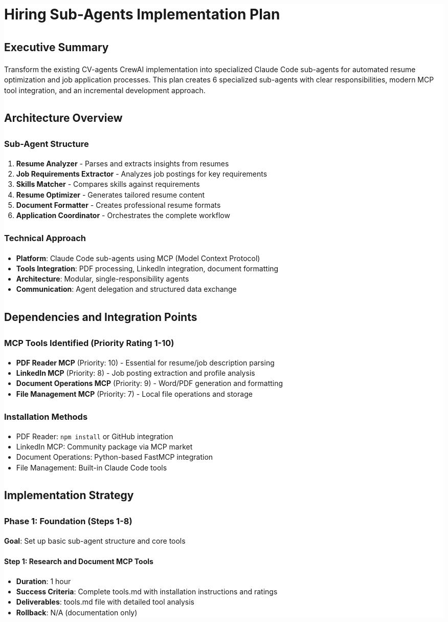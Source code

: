 # Hiring Sub-Agents Implementation Plan

## Executive Summary
Transform the existing CV-agents CrewAI implementation into specialized Claude Code sub-agents for automated resume optimization and job application processes. This plan creates 6 specialized sub-agents with clear responsibilities, modern MCP tool integration, and an incremental development approach.

## Architecture Overview

### Sub-Agent Structure
1. **Resume Analyzer** - Parses and extracts insights from resumes
2. **Job Requirements Extractor** - Analyzes job postings for key requirements
3. **Skills Matcher** - Compares skills against requirements
4. **Resume Optimizer** - Generates tailored resume content
5. **Document Formatter** - Creates professional resume formats
6. **Application Coordinator** - Orchestrates the complete workflow

### Technical Approach
- **Platform**: Claude Code sub-agents using MCP (Model Context Protocol)
- **Tools Integration**: PDF processing, LinkedIn integration, document formatting
- **Architecture**: Modular, single-responsibility agents
- **Communication**: Agent delegation and structured data exchange

## Dependencies and Integration Points

### MCP Tools Identified (Priority Rating 1-10)
- **PDF Reader MCP** (Priority: 10) - Essential for resume/job description parsing
- **LinkedIn MCP** (Priority: 8) - Job posting extraction and profile analysis
- **Document Operations MCP** (Priority: 9) - Word/PDF generation and formatting
- **File Management MCP** (Priority: 7) - Local file operations and storage

### Installation Methods
- PDF Reader: `npm install` or GitHub integration
- LinkedIn MCP: Community package via MCP market
- Document Operations: Python-based FastMCP integration
- File Management: Built-in Claude Code tools

## Implementation Strategy

### Phase 1: Foundation (Steps 1-8)
**Goal**: Set up basic sub-agent structure and core tools

#### Step 1: Research and Document MCP Tools
- **Duration**: 1 hour
- **Success Criteria**: Complete tools.md with installation instructions and ratings
- **Deliverables**: tools.md file with detailed tool analysis
- **Rollback**: N/A (documentation only)
